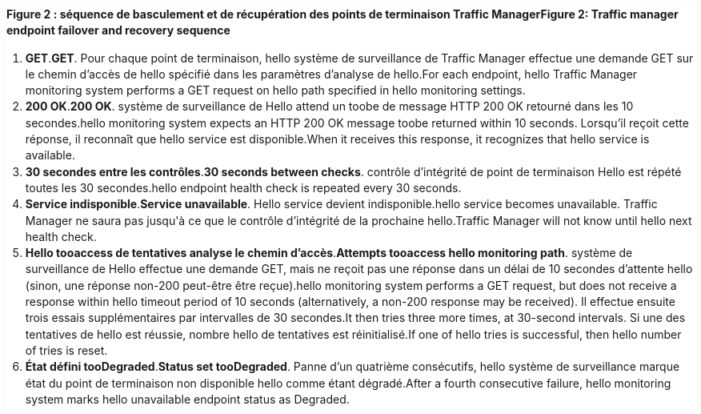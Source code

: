 <span data-ttu-id="3488d-259">**Figure 2 : séquence de basculement et de récupération des points de terminaison Traffic Manager**</span><span class="sxs-lookup"><span data-stu-id="3488d-259">**Figure 2:  Traffic manager endpoint failover and recovery sequence**</span></span>

1. <span data-ttu-id="3488d-260">**GET**.</span><span class="sxs-lookup"><span data-stu-id="3488d-260">**GET**.</span></span> <span data-ttu-id="3488d-261">Pour chaque point de terminaison, hello système de surveillance de Traffic Manager effectue une demande GET sur le chemin d’accès de hello spécifié dans les paramètres d’analyse de hello.</span><span class="sxs-lookup"><span data-stu-id="3488d-261">For each endpoint, hello Traffic Manager monitoring system performs a GET request on hello path specified in hello monitoring settings.</span></span>
2. <span data-ttu-id="3488d-262">**200 OK**.</span><span class="sxs-lookup"><span data-stu-id="3488d-262">**200 OK**.</span></span> <span data-ttu-id="3488d-263">système de surveillance de Hello attend un toobe de message HTTP 200 OK retourné dans les 10 secondes.</span><span class="sxs-lookup"><span data-stu-id="3488d-263">hello monitoring system expects an HTTP 200 OK message toobe returned within 10 seconds.</span></span> <span data-ttu-id="3488d-264">Lorsqu’il reçoit cette réponse, il reconnaît que hello service est disponible.</span><span class="sxs-lookup"><span data-stu-id="3488d-264">When it receives this response, it recognizes that hello service is available.</span></span>
3. <span data-ttu-id="3488d-265">**30 secondes entre les contrôles**.</span><span class="sxs-lookup"><span data-stu-id="3488d-265">**30 seconds between checks**.</span></span> <span data-ttu-id="3488d-266">contrôle d’intégrité de point de terminaison Hello est répété toutes les 30 secondes.</span><span class="sxs-lookup"><span data-stu-id="3488d-266">hello endpoint health check is repeated every 30 seconds.</span></span>
4. <span data-ttu-id="3488d-267">**Service indisponible**.</span><span class="sxs-lookup"><span data-stu-id="3488d-267">**Service unavailable**.</span></span> <span data-ttu-id="3488d-268">Hello service devient indisponible.</span><span class="sxs-lookup"><span data-stu-id="3488d-268">hello service becomes unavailable.</span></span> <span data-ttu-id="3488d-269">Traffic Manager ne saura pas jusqu'à ce que le contrôle d’intégrité de la prochaine hello.</span><span class="sxs-lookup"><span data-stu-id="3488d-269">Traffic Manager will not know until hello next health check.</span></span>
5. <span data-ttu-id="3488d-270">**Hello tooaccess de tentatives analyse le chemin d’accès**.</span><span class="sxs-lookup"><span data-stu-id="3488d-270">**Attempts tooaccess hello monitoring path**.</span></span> <span data-ttu-id="3488d-271">système de surveillance de Hello effectue une demande GET, mais ne reçoit pas une réponse dans un délai de 10 secondes d’attente hello (sinon, une réponse non-200 peut-être être reçue).</span><span class="sxs-lookup"><span data-stu-id="3488d-271">hello monitoring system performs a GET request, but does not receive a response within hello timeout period of 10 seconds (alternatively, a non-200 response may be received).</span></span> <span data-ttu-id="3488d-272">Il effectue ensuite trois essais supplémentaires par intervalles de 30 secondes.</span><span class="sxs-lookup"><span data-stu-id="3488d-272">It then tries three more times, at 30-second intervals.</span></span> <span data-ttu-id="3488d-273">Si une des tentatives de hello est réussie, nombre hello de tentatives est réinitialisé.</span><span class="sxs-lookup"><span data-stu-id="3488d-273">If one of hello tries is successful, then hello number of tries is reset.</span></span>
6. <span data-ttu-id="3488d-274">**État défini tooDegraded**.</span><span class="sxs-lookup"><span data-stu-id="3488d-274">**Status set tooDegraded**.</span></span> <span data-ttu-id="3488d-275">Panne d’un quatrième consécutifs, hello système de surveillance marque état du point de terminaison non disponible hello comme étant dégradé.</span><span class="sxs-lookup"><span data-stu-id="3488d-275">After a fourth consecutive failure, hello monitoring system marks hello unavailable endpoint status as Degraded.</span></span>
